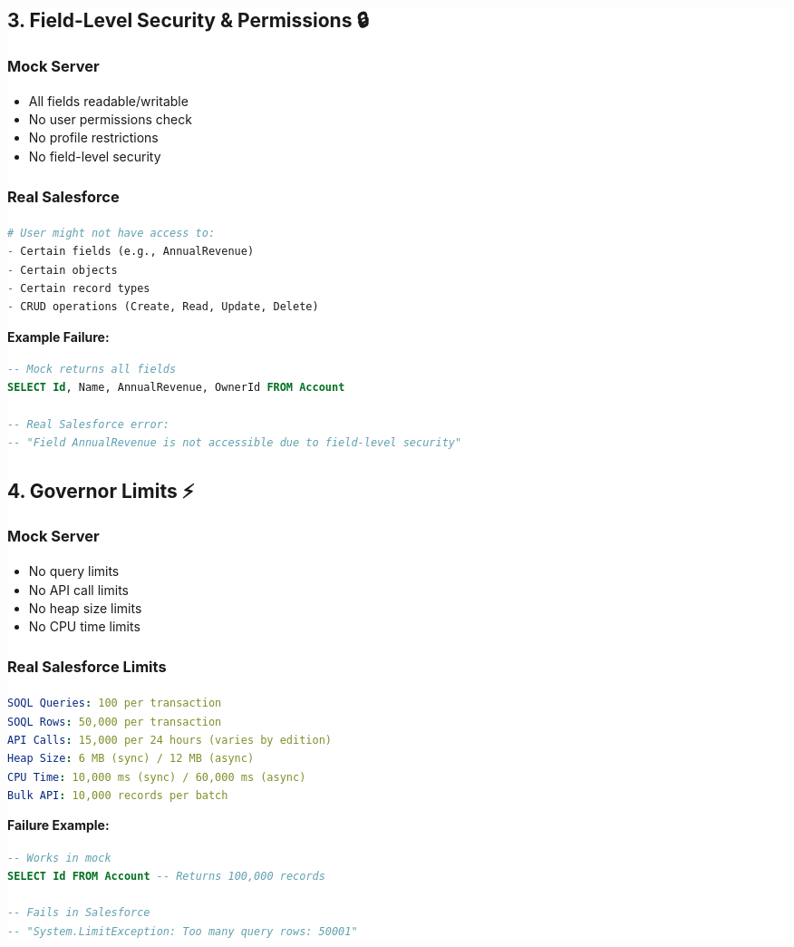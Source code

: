 ## 3. Field-Level Security & Permissions 🔒

### Mock Server
- All fields readable/writable
- No user permissions check
- No profile restrictions
- No field-level security

### Real Salesforce
```python
# User might not have access to:
- Certain fields (e.g., AnnualRevenue)
- Certain objects
- Certain record types
- CRUD operations (Create, Read, Update, Delete)
```

**Example Failure:**
```sql
-- Mock returns all fields
SELECT Id, Name, AnnualRevenue, OwnerId FROM Account

-- Real Salesforce error:
-- "Field AnnualRevenue is not accessible due to field-level security"
```

## 4. Governor Limits ⚡

### Mock Server
- No query limits
- No API call limits
- No heap size limits
- No CPU time limits

### Real Salesforce Limits
```yaml
SOQL Queries: 100 per transaction
SOQL Rows: 50,000 per transaction
API Calls: 15,000 per 24 hours (varies by edition)
Heap Size: 6 MB (sync) / 12 MB (async)
CPU Time: 10,000 ms (sync) / 60,000 ms (async)
Bulk API: 10,000 records per batch
```

**Failure Example:**
```sql
-- Works in mock
SELECT Id FROM Account -- Returns 100,000 records

-- Fails in Salesforce
-- "System.LimitException: Too many query rows: 50001"
```
